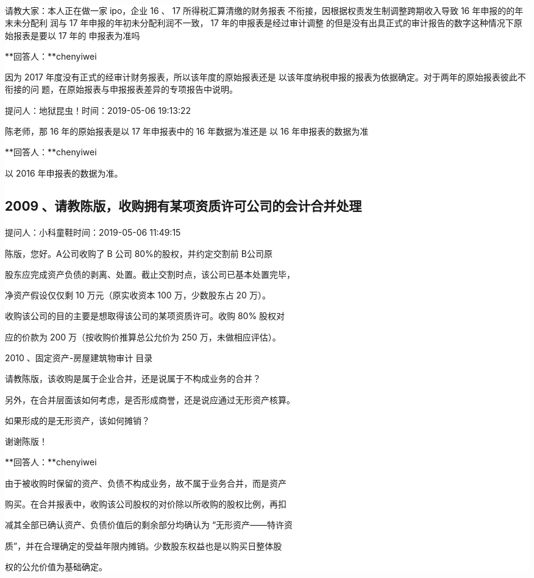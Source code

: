 
请教大家：本人正在做一家 ipo，企业 16 、 17 所得税汇算清缴的财务报表
不衔接，因根据权责发生制调整跨期收入导致 16 年申报的的年末未分配利
润与 17 年申报的年初未分配利润不一致， 17 年的申报表是经过审计调整
的但是没有出具正式的审计报告的数字这种情况下原始报表是要以 17 年的
申报表为准吗


**回答人：**chenyiwei


因为 2017 年度没有正式的经审计财务报表，所以该年度的原始报表还是
以该年度纳税申报的报表为依据确定。对于两年的原始报表彼此不衔接的问
题，在原始报表与申报报表差异的专项报告中说明。


提问人：地狱昆虫！时间：2019-05-06 19:13:22


陈老师，那 16 年的原始报表是以 17 年申报表中的 16 年数据为准还是
以 16 年申报表的数据为准


**回答人：**chenyiwei


以 2016 年申报表的数据为准。

## 2009 、请教陈版，收购拥有某项资质许可公司的会计合并处理

提问人：小科童鞋时间：2019-05-06 11:49:15

陈版，您好。A公司收购了 B 公司 80%的股权，并约定交割前 B公司原

股东应完成资产负债的剥离、处置。截止交割时点，该公司已基本处置完毕，

净资产假设仅仅剩 10 万元（原实收资本 100 万，少数股东占 20 万）。

收购该公司的目的主要是想取得该公司的某项资质许可。收购 80% 股权对

应的价款为 200 万（按收购价推算总公允价为 250 万，未做相应评估）。


2010 、固定资产-房屋建筑物审计 目录

请教陈版，该收购是属于企业合并，还是说属于不构成业务的合并？

另外，在合并层面该如何考虑，是否形成商誉，还是说应通过无形资产核算。

如果形成的是无形资产，该如何摊销？

谢谢陈版！


**回答人：**chenyiwei

由于被收购时保留的资产、负债不构成业务，故不属于业务合并，而是资产

购买。在合并报表中，收购该公司股权的对价除以所收购的股权比例，再扣

减其全部已确认资产、负债价值后的剩余部分均确认为 “无形资产——特许资

质”，并在合理确定的受益年限内摊销。少数股东权益也是以购买日整体股

权的公允价值为基础确定。
